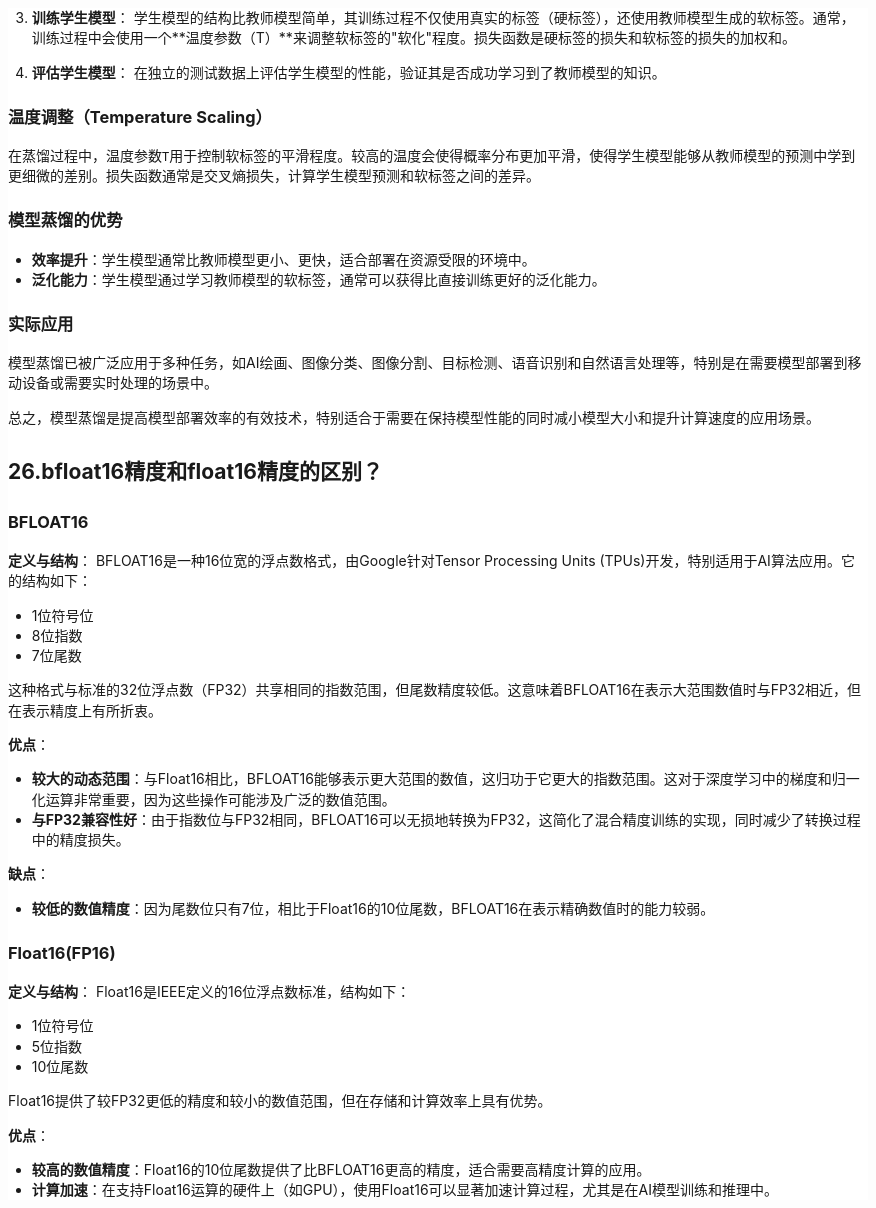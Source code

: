3. **训练学生模型**：
   学生模型的结构比教师模型简单，其训练过程不仅使用真实的标签（硬标签），还使用教师模型生成的软标签。通常，训练过程中会使用一个**温度参数（T）**来调整软标签的"软化"程度。损失函数是硬标签的损失和软标签的损失的加权和。

4. **评估学生模型**：
   在独立的测试数据上评估学生模型的性能，验证其是否成功学习到了教师模型的知识。

### 温度调整（Temperature Scaling）

在蒸馏过程中，温度参数`T`用于控制软标签的平滑程度。较高的温度会使得概率分布更加平滑，使得学生模型能够从教师模型的预测中学到更细微的差别。损失函数通常是交叉熵损失，计算学生模型预测和软标签之间的差异。

### 模型蒸馏的优势

- **效率提升**：学生模型通常比教师模型更小、更快，适合部署在资源受限的环境中。
- **泛化能力**：学生模型通过学习教师模型的软标签，通常可以获得比直接训练更好的泛化能力。

### 实际应用

模型蒸馏已被广泛应用于多种任务，如AI绘画、图像分类、图像分割、目标检测、语音识别和自然语言处理等，特别是在需要模型部署到移动设备或需要实时处理的场景中。

总之，模型蒸馏是提高模型部署效率的有效技术，特别适合于需要在保持模型性能的同时减小模型大小和提升计算速度的应用场景。

<h2 id="26.bfloat16精度和float16精度的区别？">26.bfloat16精度和float16精度的区别？</h2>

### BFLOAT16

**定义与结构**：
BFLOAT16是一种16位宽的浮点数格式，由Google针对Tensor Processing Units (TPUs)开发，特别适用于AI算法应用。它的结构如下：
- 1位符号位
- 8位指数
- 7位尾数

这种格式与标准的32位浮点数（FP32）共享相同的指数范围，但尾数精度较低。这意味着BFLOAT16在表示大范围数值时与FP32相近，但在表示精度上有所折衷。

**优点**：
- **较大的动态范围**：与Float16相比，BFLOAT16能够表示更大范围的数值，这归功于它更大的指数范围。这对于深度学习中的梯度和归一化运算非常重要，因为这些操作可能涉及广泛的数值范围。
- **与FP32兼容性好**：由于指数位与FP32相同，BFLOAT16可以无损地转换为FP32，这简化了混合精度训练的实现，同时减少了转换过程中的精度损失。

**缺点**：
- **较低的数值精度**：因为尾数位只有7位，相比于Float16的10位尾数，BFLOAT16在表示精确数值时的能力较弱。

### Float16(FP16)

**定义与结构**：
Float16是IEEE定义的16位浮点数标准，结构如下：
- 1位符号位
- 5位指数
- 10位尾数

Float16提供了较FP32更低的精度和较小的数值范围，但在存储和计算效率上具有优势。

**优点**：
- **较高的数值精度**：Float16的10位尾数提供了比BFLOAT16更高的精度，适合需要高精度计算的应用。
- **计算加速**：在支持Float16运算的硬件上（如GPU），使用Float16可以显著加速计算过程，尤其是在AI模型训练和推理中。
